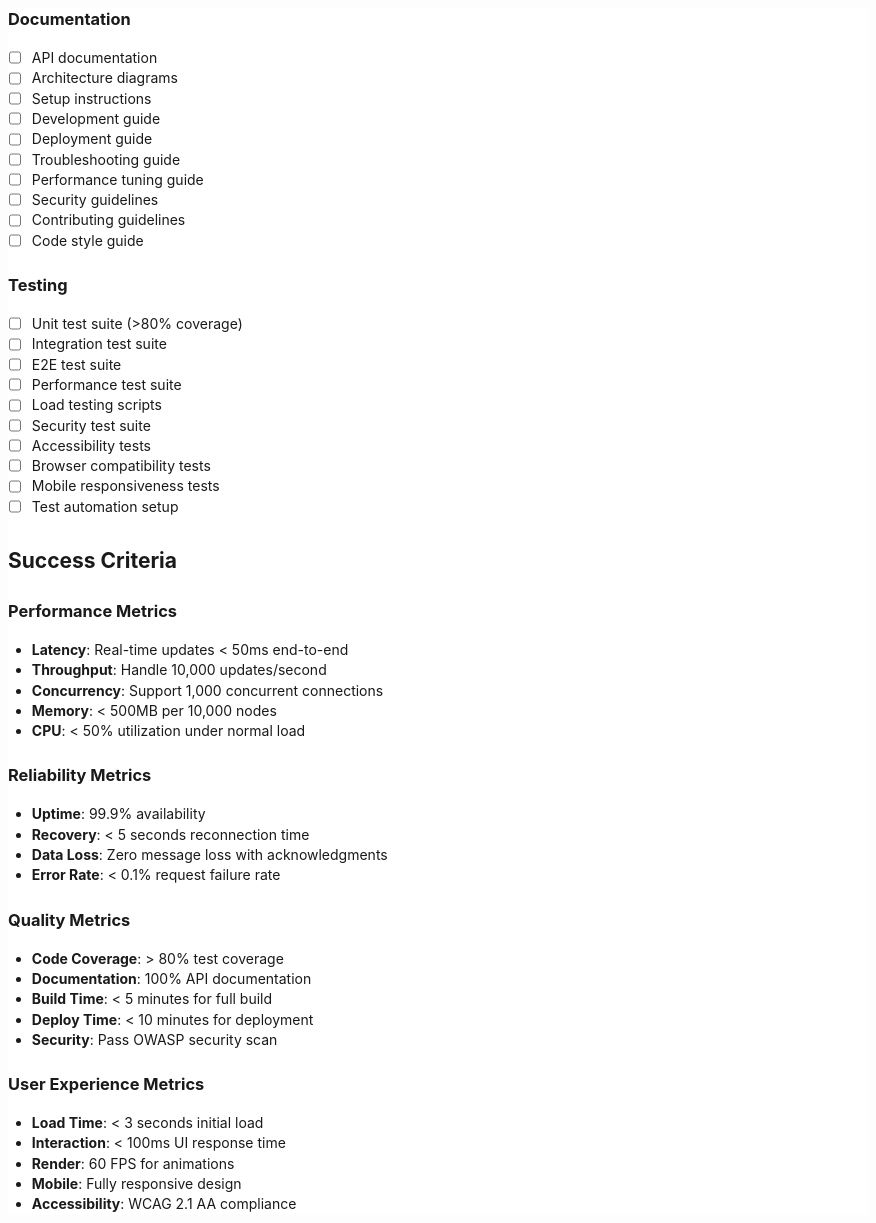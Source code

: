 ### Documentation
- [ ] API documentation
- [ ] Architecture diagrams
- [ ] Setup instructions
- [ ] Development guide
- [ ] Deployment guide
- [ ] Troubleshooting guide
- [ ] Performance tuning guide
- [ ] Security guidelines
- [ ] Contributing guidelines
- [ ] Code style guide

### Testing
- [ ] Unit test suite (>80% coverage)
- [ ] Integration test suite
- [ ] E2E test suite
- [ ] Performance test suite
- [ ] Load testing scripts
- [ ] Security test suite
- [ ] Accessibility tests
- [ ] Browser compatibility tests
- [ ] Mobile responsiveness tests
- [ ] Test automation setup

## Success Criteria

### Performance Metrics
- **Latency**: Real-time updates < 50ms end-to-end
- **Throughput**: Handle 10,000 updates/second
- **Concurrency**: Support 1,000 concurrent connections
- **Memory**: < 500MB per 10,000 nodes
- **CPU**: < 50% utilization under normal load

### Reliability Metrics
- **Uptime**: 99.9% availability
- **Recovery**: < 5 seconds reconnection time
- **Data Loss**: Zero message loss with acknowledgments
- **Error Rate**: < 0.1% request failure rate

### Quality Metrics
- **Code Coverage**: > 80% test coverage
- **Documentation**: 100% API documentation
- **Build Time**: < 5 minutes for full build
- **Deploy Time**: < 10 minutes for deployment
- **Security**: Pass OWASP security scan

### User Experience Metrics
- **Load Time**: < 3 seconds initial load
- **Interaction**: < 100ms UI response time
- **Render**: 60 FPS for animations
- **Mobile**: Fully responsive design
- **Accessibility**: WCAG 2.1 AA compliance
